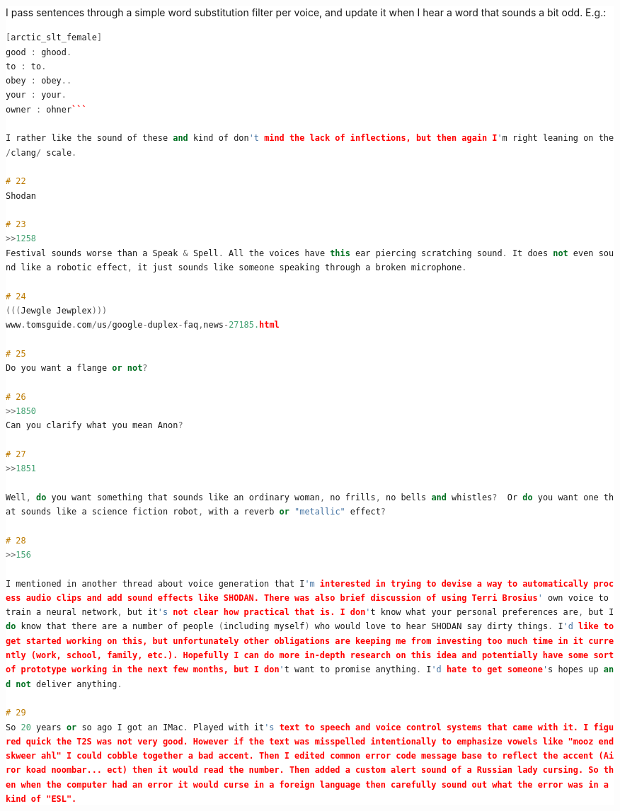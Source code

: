 I pass sentences through a simple word substitution filter per voice, and update it when I hear a word that sounds a bit odd. 
E.g.:

```cpp
[arctic_slt_female]
good : ghood.
to : to.
obey : obey..
your : your.
owner : ohner```

I rather like the sound of these and kind of don't mind the lack of inflections, but then again I'm right leaning on the /clang/ scale.

# 22
Shodan

# 23
>>1258
Festival sounds worse than a Speak & Spell. All the voices have this ear piercing scratching sound. It does not even sound like a robotic effect, it just sounds like someone speaking through a broken microphone.

# 24
(((Jewgle Jewplex)))
www.tomsguide.com/us/google-duplex-faq,news-27185.html

# 25
Do you want a flange or not?

# 26
>>1850
Can you clarify what you mean Anon?

# 27
>>1851

Well, do you want something that sounds like an ordinary woman, no frills, no bells and whistles?  Or do you want one that sounds like a science fiction robot, with a reverb or "metallic" effect?

# 28
>>156

I mentioned in another thread about voice generation that I'm interested in trying to devise a way to automatically process audio clips and add sound effects like SHODAN. There was also brief discussion of using Terri Brosius' own voice to train a neural network, but it's not clear how practical that is. I don't know what your personal preferences are, but I do know that there are a number of people (including myself) who would love to hear SHODAN say dirty things. I'd like to get started working on this, but unfortunately other obligations are keeping me from investing too much time in it currently (work, school, family, etc.). Hopefully I can do more in-depth research on this idea and potentially have some sort of prototype working in the next few months, but I don't want to promise anything. I'd hate to get someone's hopes up and not deliver anything.

# 29
So 20 years or so ago I got an IMac. Played with it's text to speech and voice control systems that came with it. I figured quick the T2S was not very good. However if the text was misspelled intentionally to emphasize vowels like "mooz end skweer ahl" I could cobble together a bad accent. Then I edited common error code message base to reflect the accent (Airor koad noombar... ect) then it would read the number. Then added a custom alert sound of a Russian lady cursing. So then when the computer had an error it would curse in a foreign language then carefully sound out what the error was in a kind of "ESL".  

```